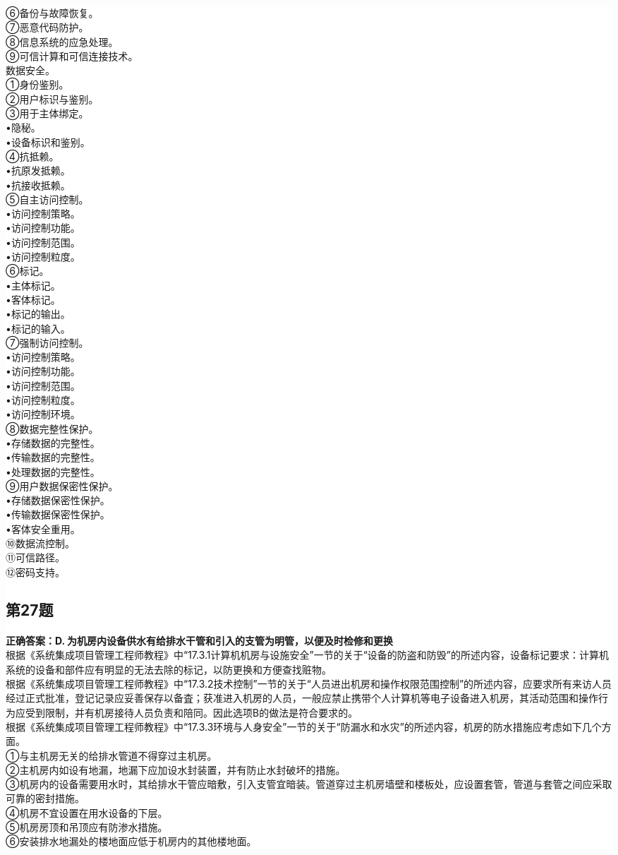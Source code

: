 ⑥备份与故障恢复。  
⑦恶意代码防护。  
⑧信息系统的应急处理。  
⑨可信计算和可信连接技术。  
数据安全。  
①身份鉴别。  
②用户标识与鉴别。  
③用于主体绑定。  
•隐秘。  
•设备标识和鉴别。  
④抗抵赖。  
•抗原发抵赖。  
•抗接收抵赖。  
⑤自主访问控制。  
•访问控制策略。  
•访问控制功能。  
•访问控制范围。  
•访问控制粒度。  
⑥标记。  
•主体标记。  
•客体标记。  
•标记的输出。  
•标记的输入。  
⑦强制访问控制。  
•访问控制策略。  
•访问控制功能。  
•访问控制范围。  
•访问控制粒度。  
•访问控制环境。  
⑧数据完整性保护。  
•存储数据的完整性。  
•传输数据的完整性。  
•处理数据的完整性。  
⑨用户数据保密性保护。  
•存储数据保密性保护。  
•传输数据保密性保护。  
•客体安全重用。  
⑩数据流控制。  
⑪可信路径。  
⑫密码支持。  


## 第27题 ##

**正确答案：D. 为机房内设备供水有给排水干管和引入的支管为明管，以便及时检修和更换**  
根据《系统集成项目管理工程师教程》中“17.3.1计算机机房与设施安全”一节的关于“设备的防盗和防毁”的所述内容，设备标记要求：计算机系统的设备和部件应有明显的无法去除的标记，以防更换和方便查找赃物。  
根据《系统集成项目管理工程师教程》中“17.3.2技术控制”一节的关于“人员进出机房和操作权限范围控制”的所述内容，应要求所有来访人员经过正式批准，登记记录应妥善保存以备査；获准进入机房的人员，一般应禁止携带个人计算机等电子设备进入机房，其活动范围和操作行为应受到限制，并有机房接待人员负责和陪同。因此选项B的做法是符合要求的。  
根据《系统集成项目管理工程师教程》中“17.3.3环境与人身安全”一节的关于“防漏水和水灾”的所述内容，机房的防水措施应考虑如下几个方面。  
①与主机房无关的给排水管道不得穿过主机房。  
②主机房内如设有地漏，地漏下应加设水封装置，并有防止水封破坏的措施。  
③机房内的设备需要用水时，其给排水干管应暗敷，引入支管宜暗装。管道穿过主机房墙壁和楼板处，应设置套管，管道与套管之间应采取可靠的密封措施。  
④机房不宜设置在用水设备的下层。  
⑤机房房顶和吊顶应有防渗水措施。  
⑥安装排水地漏处的楼地面应低于机房内的其他楼地面。  
